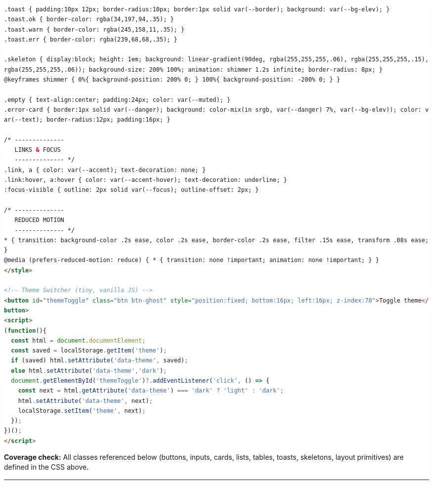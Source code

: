 ```html
.toast { padding:10px 12px; border-radius:10px; border:1px solid var(--border); background: var(--bg-elev); }
.toast.ok { border-color: rgba(34,197,94,.35); }
.toast.warn { border-color: rgba(245,158,11,.35); }
.toast.err { border-color: rgba(239,68,68,.35); }

.skeleton { display:block; height: 1em; background: linear-gradient(90deg, rgba(255,255,255,.06), rgba(255,255,255,.15), rgba(255,255,255,.06)); background-size: 200% 100%; animation: shimmer 1.2s infinite; border-radius: 8px; }
@keyframes shimmer { 0%{ background-position: 200% 0; } 100%{ background-position: -200% 0; } }

.empty { text-align:center; padding:24px; color: var(--muted); }
.error-card { border:1px solid var(--danger); background: color-mix(in srgb, var(--danger) 7%, var(--bg-elev)); color: var(--text); border-radius:12px; padding:16px; }

/* --------------
   LINKS & FOCUS
   -------------- */
.link, a { color: var(--accent); text-decoration: none; }
.link:hover, a:hover { color: var(--accent-hover); text-decoration: underline; }
:focus-visible { outline: 2px solid var(--focus); outline-offset: 2px; }

/* --------------
   REDUCED MOTION
   -------------- */
* { transition: background-color .2s ease, color .2s ease, border-color .2s ease, filter .15s ease, transform .08s ease; }
@media (prefers-reduced-motion: reduce) { * { transition: none !important; animation: none !important; } }
</style>

<!-- Theme Switcher (tiny, vanilla JS) -->
<button id="themeToggle" class="btn btn-ghost" style="position:fixed; bottom:16px; left:16px; z-index:70">Toggle theme</button>
<script>
(function(){
  const html = document.documentElement;
  const saved = localStorage.getItem('theme');
  if (saved) html.setAttribute('data-theme', saved);
  else html.setAttribute('data-theme','dark');
  document.getElementById('themeToggle')?.addEventListener('click', () => {
    const next = html.getAttribute('data-theme') === 'dark' ? 'light' : 'dark';
    html.setAttribute('data-theme', next);
    localStorage.setItem('theme', next);
  });
})();
</script>
```

**Coverage check:** All classes referenced below (buttons, inputs, cards, lists, tables, toasts, skeletons, layout primitives) are defined in the CSS above.

---